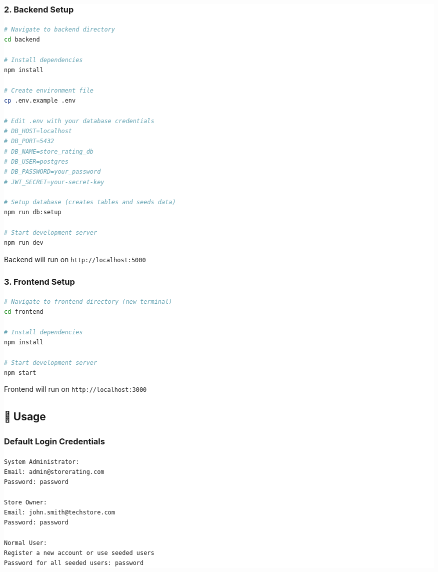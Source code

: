 ### 2. Backend Setup
```bash
# Navigate to backend directory
cd backend

# Install dependencies
npm install

# Create environment file
cp .env.example .env

# Edit .env with your database credentials
# DB_HOST=localhost
# DB_PORT=5432
# DB_NAME=store_rating_db
# DB_USER=postgres
# DB_PASSWORD=your_password
# JWT_SECRET=your-secret-key

# Setup database (creates tables and seeds data)
npm run db:setup

# Start development server
npm run dev
```

Backend will run on `http://localhost:5000`

### 3. Frontend Setup
```bash
# Navigate to frontend directory (new terminal)
cd frontend

# Install dependencies
npm install

# Start development server
npm start
```

Frontend will run on `http://localhost:3000`

## 🎯 Usage

### Default Login Credentials
```
System Administrator:
Email: admin@storerating.com
Password: password

Store Owner:
Email: john.smith@techstore.com
Password: password

Normal User:
Register a new account or use seeded users
Password for all seeded users: password
```
